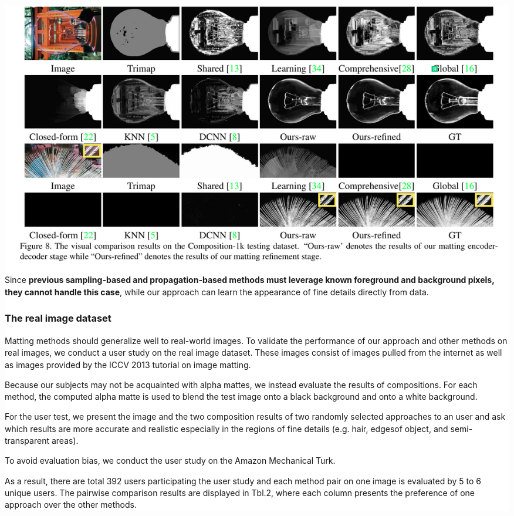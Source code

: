 ![img](assets/2019-01-01-11-42-04.png)

Since **previous sampling-based and propagation-based methods must leverage known foreground and background pixels, they cannot handle this case**, while our approach can learn the appearance of fine details directly from data.

### The real image dataset

Matting methods should generalize well to real-world images. To validate the performance of our approach and other methods on real images, we conduct a user study on the real image dataset. These images consist of images pulled from the internet as well as images provided by the ICCV 2013 tutorial on image matting.

Because our subjects may not be acquainted with alpha mattes, we instead evaluate the results of compositions. For each method, the computed alpha matte is used to blend the test image onto a black background and onto a white background.

For the user test, we present the image and the two composition results of two randomly selected approaches to an user and ask which results are more accurate and realistic especially in the regions of fine details (e.g. hair, edgesof object, and semi-transparent areas).

To avoid evaluation bias, we conduct the user study on the Amazon Mechanical Turk.

As a result, there are total 392 users participating the user study and each method pair on one image is evaluated by 5 to 6 unique users. The pairwise comparison results are displayed in Tbl.2, where each column presents the preference of one approach over the other methods.
